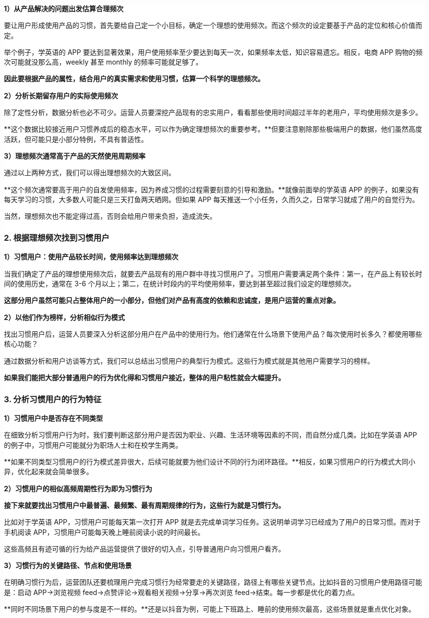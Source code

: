**1）从产品解决的问题出发估算合理频次**

要让用户形成使用产品的习惯，首先要给自己定一个小目标，确定一个理想的使用频次。而这个频次的设定要基于产品的定位和核心价值而定。

举个例子，学英语的 APP 要达到显著效果，用户使用频率至少要达到每天一次，如果频率太低，知识容易遗忘。相反，电商 APP 购物的频次可能就没那么高，weekly 甚至 monthly 的频率可能就足够了。

**因此要根据产品的属性，结合用户的真实需求和使用习惯，估算一个科学的理想频次。**

**2）分析长期留存用户的实际使用频次**

除了定性分析，数据分析也必不可少。运营人员要深挖产品现有的忠实用户，看看那些使用时间超过半年的老用户，平均使用频次是多少。

**这个数据比较接近用户习惯养成后的稳态水平，可以作为确定理想频次的重要参考。**但要注意剔除那些极端用户的数据，他们虽然高度活跃，但可能只是小部分特例，不具有普适性。

**3）理想频次通常高于产品的天然使用周期频率**

通过以上两种方式，我们可以得出理想频次的大致区间。

**这个频次通常要高于用户的自发使用频率，因为养成习惯的过程需要刻意的引导和激励。**就像前面举的学英语 APP 的例子，如果没有每天学习的习惯，大多数人可能只是三天打鱼两天晒网。但如果 APP 每天推送一个小任务，久而久之，日常学习就成了用户的自觉行为。

当然，理想频次也不能定得过高，否则会给用户带来负担，造成流失。

### 2\. 根据理想频次找到习惯用户

**1）习惯用户：使用产品较长时间，使用频率达到理想频次**

当我们确定了产品的理想使用频次后，就要去产品现有的用户群中寻找习惯用户了。习惯用户需要满足两个条件：第一，在产品上有较长时间的使用历史，通常在 3-6 个月以上；第二，在统计时段内的平均使用频率，要达到甚至超过我们设定的理想频次。

**这部分用户虽然可能只占整体用户的一小部分，但他们对产品有高度的依赖和忠诚度，是用户运营的重点对象。**

**2）以他们作为榜样，分析相似行为模式**

找出习惯用户后，运营人员要深入分析这部分用户在产品中的使用行为。他们通常在什么场景下使用产品？每次使用时长多久？都使用哪些核心功能？

通过数据分析和用户访谈等方式，我们可以总结出习惯用户的典型行为模式。这些行为模式就是其他用户需要学习的榜样。

**如果我们能把大部分普通用户的行为优化得和习惯用户接近，整体的用户粘性就会大幅提升。**

### 3\. 分析习惯用户的行为特征

**1）习惯用户中是否存在不同类型**

在细致分析习惯用户行为时，我们要判断这部分用户是否因为职业、兴趣、生活环境等因素的不同，而自然分成几类。比如在学英语 APP 的例子中，习惯用户可能就分为职场人士和在校学生两类。

**如果不同类型习惯用户的行为模式差异很大，后续可能就要为他们设计不同的行为闭环路径。**相反，如果习惯用户的行为模式大同小异，优化起来就会简单很多。

**2）习惯用户的相似高频周期性行为即为习惯行为**

**接下来就要找出习惯用户中最普遍、最频繁、最有周期规律的行为，这些行为就是习惯行为。**

比如对于学英语 APP，习惯用户可能每天第一次打开 APP 就是去完成单词学习任务。这说明单词学习已经成为了用户的日常习惯。而对于手机阅读 APP，习惯用户可能每天晚上睡前阅读小说的时间最长。

这些高频且有迹可循的行为给产品运营提供了很好的切入点，引导普通用户向习惯用户看齐。

**3）习惯行为的关键路径、节点和使用场景**

在明确习惯行为后，运营团队还要梳理用户完成习惯行为经常要走的关键路径，路径上有哪些关键节点。比如抖音的习惯用户使用路径可能是：启动 APP→浏览视频 feed→点赞评论→观看相关视频→分享→再次浏览 feed→结束。每一步都是优化的着力点。

**同时不同场景下用户的参与度是不一样的。**还是以抖音为例，可能上下班路上、睡前的使用频次最高，这些场景就是重点优化对象。
